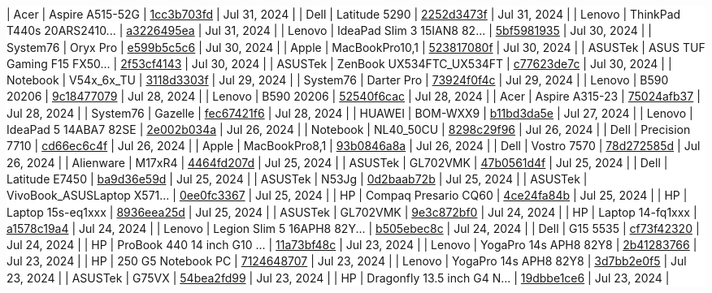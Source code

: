 | Acer          | Aspire A515-52G             | [1cc3b703fd](https://linux-hardware.org/?probe=1cc3b703fd) | Jul 31, 2024 |
| Dell          | Latitude 5290               | [2252d3473f](https://linux-hardware.org/?probe=2252d3473f) | Jul 31, 2024 |
| Lenovo        | ThinkPad T440s 20ARS2410... | [a3226495ea](https://linux-hardware.org/?probe=a3226495ea) | Jul 31, 2024 |
| Lenovo        | IdeaPad Slim 3 15IAN8 82... | [5bf5981935](https://linux-hardware.org/?probe=5bf5981935) | Jul 30, 2024 |
| System76      | Oryx Pro                    | [e599b5c5c6](https://linux-hardware.org/?probe=e599b5c5c6) | Jul 30, 2024 |
| Apple         | MacBookPro10,1              | [523817080f](https://linux-hardware.org/?probe=523817080f) | Jul 30, 2024 |
| ASUSTek       | ASUS TUF Gaming F15 FX50... | [2f53cf4143](https://linux-hardware.org/?probe=2f53cf4143) | Jul 30, 2024 |
| ASUSTek       | ZenBook UX534FTC_UX534FT    | [c77623de7c](https://linux-hardware.org/?probe=c77623de7c) | Jul 30, 2024 |
| Notebook      | V54x_6x_TU                  | [3118d3303f](https://linux-hardware.org/?probe=3118d3303f) | Jul 29, 2024 |
| System76      | Darter Pro                  | [73924f0f4c](https://linux-hardware.org/?probe=73924f0f4c) | Jul 29, 2024 |
| Lenovo        | B590 20206                  | [9c18477079](https://linux-hardware.org/?probe=9c18477079) | Jul 28, 2024 |
| Lenovo        | B590 20206                  | [52540f6cac](https://linux-hardware.org/?probe=52540f6cac) | Jul 28, 2024 |
| Acer          | Aspire A315-23              | [75024afb37](https://linux-hardware.org/?probe=75024afb37) | Jul 28, 2024 |
| System76      | Gazelle                     | [fec67421f6](https://linux-hardware.org/?probe=fec67421f6) | Jul 28, 2024 |
| HUAWEI        | BOM-WXX9                    | [b11bd3da5e](https://linux-hardware.org/?probe=b11bd3da5e) | Jul 27, 2024 |
| Lenovo        | IdeaPad 5 14ABA7 82SE       | [2e002b034a](https://linux-hardware.org/?probe=2e002b034a) | Jul 26, 2024 |
| Notebook      | NL40_50CU                   | [8298c29f96](https://linux-hardware.org/?probe=8298c29f96) | Jul 26, 2024 |
| Dell          | Precision 7710              | [cd66ec6c4f](https://linux-hardware.org/?probe=cd66ec6c4f) | Jul 26, 2024 |
| Apple         | MacBookPro8,1               | [93b0846a8a](https://linux-hardware.org/?probe=93b0846a8a) | Jul 26, 2024 |
| Dell          | Vostro 7570                 | [78d272585d](https://linux-hardware.org/?probe=78d272585d) | Jul 26, 2024 |
| Alienware     | M17xR4                      | [4464fd207d](https://linux-hardware.org/?probe=4464fd207d) | Jul 25, 2024 |
| ASUSTek       | GL702VMK                    | [47b0561d4f](https://linux-hardware.org/?probe=47b0561d4f) | Jul 25, 2024 |
| Dell          | Latitude E7450              | [ba9d36e59d](https://linux-hardware.org/?probe=ba9d36e59d) | Jul 25, 2024 |
| ASUSTek       | N53Jg                       | [0d2baab72b](https://linux-hardware.org/?probe=0d2baab72b) | Jul 25, 2024 |
| ASUSTek       | VivoBook_ASUSLaptop X571... | [0ee0fc3367](https://linux-hardware.org/?probe=0ee0fc3367) | Jul 25, 2024 |
| HP            | Compaq Presario CQ60        | [4ce24fa84b](https://linux-hardware.org/?probe=4ce24fa84b) | Jul 25, 2024 |
| HP            | Laptop 15s-eq1xxx           | [8936eea25d](https://linux-hardware.org/?probe=8936eea25d) | Jul 25, 2024 |
| ASUSTek       | GL702VMK                    | [9e3c872bf0](https://linux-hardware.org/?probe=9e3c872bf0) | Jul 24, 2024 |
| HP            | Laptop 14-fq1xxx            | [a1578c19a4](https://linux-hardware.org/?probe=a1578c19a4) | Jul 24, 2024 |
| Lenovo        | Legion Slim 5 16APH8 82Y... | [b505ebec8c](https://linux-hardware.org/?probe=b505ebec8c) | Jul 24, 2024 |
| Dell          | G15 5535                    | [cf73f42320](https://linux-hardware.org/?probe=cf73f42320) | Jul 24, 2024 |
| HP            | ProBook 440 14 inch G10 ... | [11a73bf48c](https://linux-hardware.org/?probe=11a73bf48c) | Jul 23, 2024 |
| Lenovo        | YogaPro 14s APH8 82Y8       | [2b41283766](https://linux-hardware.org/?probe=2b41283766) | Jul 23, 2024 |
| HP            | 250 G5 Notebook PC          | [7124648707](https://linux-hardware.org/?probe=7124648707) | Jul 23, 2024 |
| Lenovo        | YogaPro 14s APH8 82Y8       | [3d7bb2e0f5](https://linux-hardware.org/?probe=3d7bb2e0f5) | Jul 23, 2024 |
| ASUSTek       | G75VX                       | [54bea2fd99](https://linux-hardware.org/?probe=54bea2fd99) | Jul 23, 2024 |
| HP            | Dragonfly 13.5 inch G4 N... | [19dbbe1ce6](https://linux-hardware.org/?probe=19dbbe1ce6) | Jul 23, 2024 |
